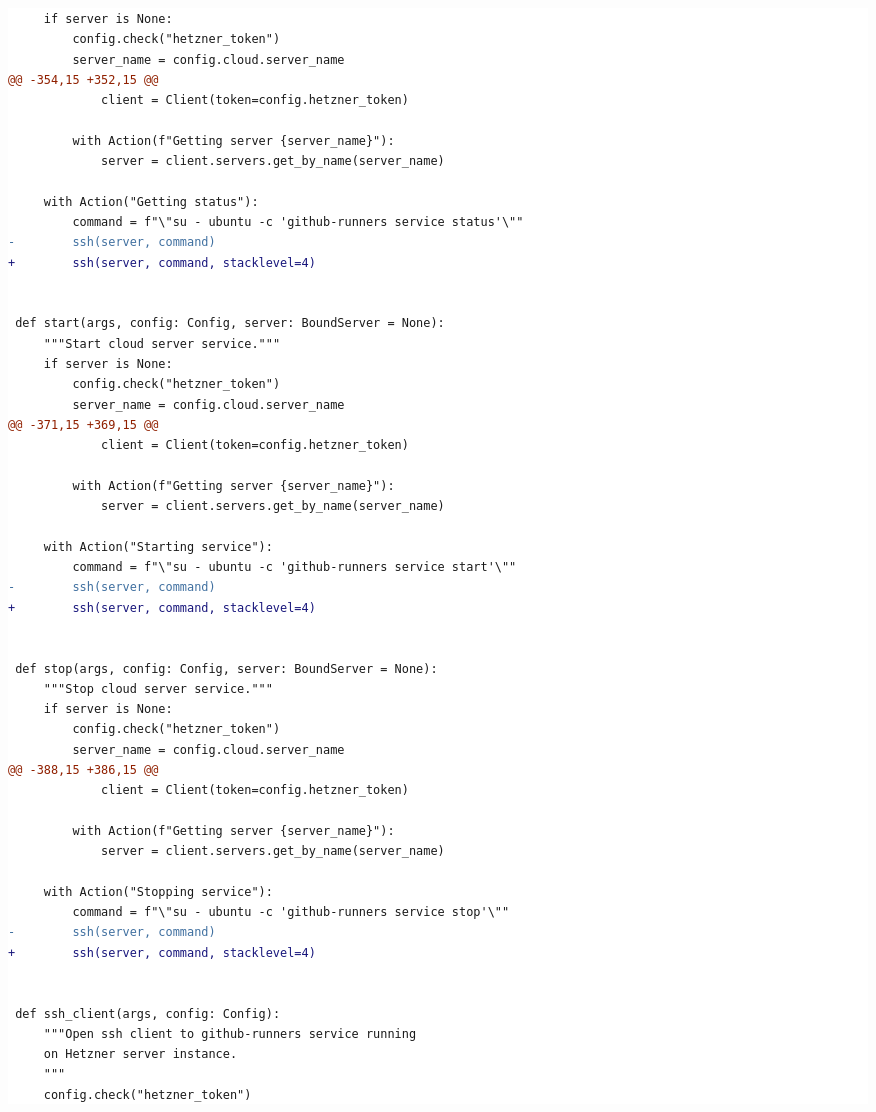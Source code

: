 ```diff
     if server is None:
         config.check("hetzner_token")
         server_name = config.cloud.server_name
@@ -354,15 +352,15 @@
             client = Client(token=config.hetzner_token)
 
         with Action(f"Getting server {server_name}"):
             server = client.servers.get_by_name(server_name)
 
     with Action("Getting status"):
         command = f"\"su - ubuntu -c 'github-runners service status'\""
-        ssh(server, command)
+        ssh(server, command, stacklevel=4)
 
 
 def start(args, config: Config, server: BoundServer = None):
     """Start cloud server service."""
     if server is None:
         config.check("hetzner_token")
         server_name = config.cloud.server_name
@@ -371,15 +369,15 @@
             client = Client(token=config.hetzner_token)
 
         with Action(f"Getting server {server_name}"):
             server = client.servers.get_by_name(server_name)
 
     with Action("Starting service"):
         command = f"\"su - ubuntu -c 'github-runners service start'\""
-        ssh(server, command)
+        ssh(server, command, stacklevel=4)
 
 
 def stop(args, config: Config, server: BoundServer = None):
     """Stop cloud server service."""
     if server is None:
         config.check("hetzner_token")
         server_name = config.cloud.server_name
@@ -388,15 +386,15 @@
             client = Client(token=config.hetzner_token)
 
         with Action(f"Getting server {server_name}"):
             server = client.servers.get_by_name(server_name)
 
     with Action("Stopping service"):
         command = f"\"su - ubuntu -c 'github-runners service stop'\""
-        ssh(server, command)
+        ssh(server, command, stacklevel=4)
 
 
 def ssh_client(args, config: Config):
     """Open ssh client to github-runners service running
     on Hetzner server instance.
     """
     config.check("hetzner_token")
```
